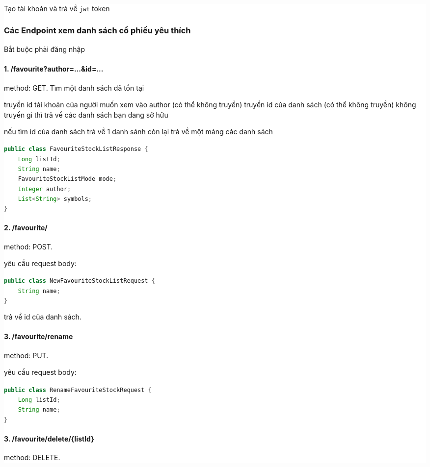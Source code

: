 Tạo tài khoản và trả về `jwt` token

### Các Endpoint xem danh sách cổ phiếu yêu thích

Bắt buộc phải đăng nhập

#### 1. /favourite?author=...&id=...

method: GET.
Tìm một danh sách đã tồn tại

truyền id tài khoản của người muốn xem vào author (có thể không truyền)
truyền id của danh sách (có thể không truyền)
không truyền gì thì trả về các danh sách bạn đang sở hữu

nếu tìm id của danh sách trả về 1 danh sánh
còn lại trả về một mảng các danh sách

```java
public class FavouriteStockListResponse {
    Long listId;
    String name;
    FavouriteStockListMode mode;
    Integer author;
    List<String> symbols;
}
```

#### 2. /favourite/

method: POST.

yêu cầu request body:

```java
public class NewFavouriteStockListRequest {
    String name;
}
```

trả về id của danh sách.

#### 3. /favourite/rename

method: PUT.

yêu cầu request body:

```java
public class RenameFavouriteStockRequest {
    Long listId;
    String name;
}
```

#### 3. /favourite/delete/{listId}

method: DELETE.

